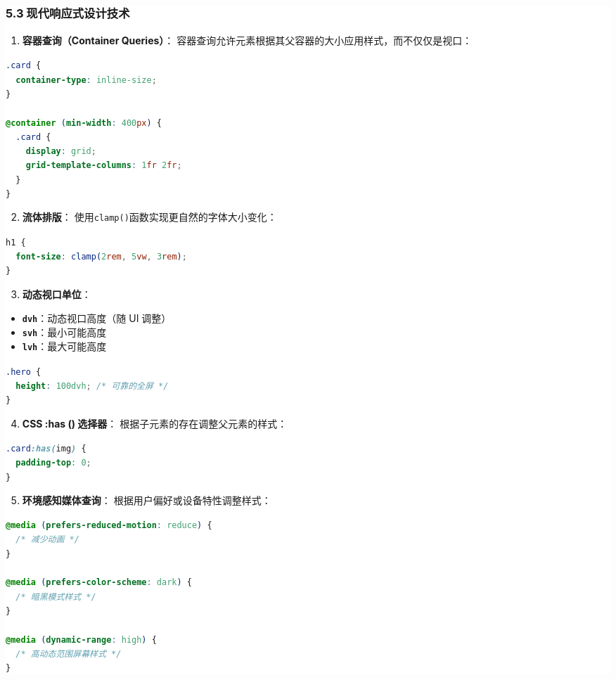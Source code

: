 ### 5.3 现代响应式设计技术

1. **容器查询（Container Queries）**：
   容器查询允许元素根据其父容器的大小应用样式，而不仅仅是视口：

```css
.card {
  container-type: inline-size;
}

@container (min-width: 400px) {
  .card {
    display: grid;
    grid-template-columns: 1fr 2fr;
  }
}
```

2. **流体排版**：
   使用`clamp()`函数实现更自然的字体大小变化：

```css
h1 {
  font-size: clamp(2rem, 5vw, 3rem);
}
```

3. **动态视口单位**：

- **`dvh`**：动态视口高度（随 UI 调整）
- **`svh`**：最小可能高度
- **`lvh`**：最大可能高度

```css
.hero {
  height: 100dvh; /* 可靠的全屏 */
}
```

4. **CSS :has () 选择器**：
   根据子元素的存在调整父元素的样式：

```css
.card:has(img) {
  padding-top: 0;
}
```

5. **环境感知媒体查询**：
   根据用户偏好或设备特性调整样式：

```css
@media (prefers-reduced-motion: reduce) {
  /* 减少动画 */
}

@media (prefers-color-scheme: dark) {
  /* 暗黑模式样式 */
}

@media (dynamic-range: high) {
  /* 高动态范围屏幕样式 */
}
```

